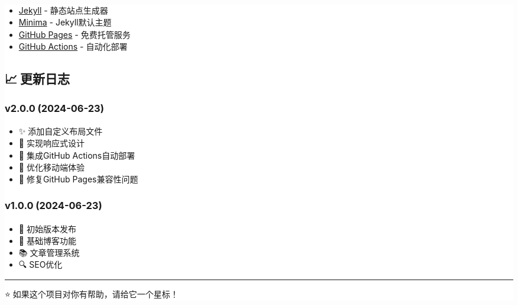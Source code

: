 - [Jekyll](https://jekyllrb.com/) - 静态站点生成器
- [Minima](https://github.com/jekyll/minima) - Jekyll默认主题
- [GitHub Pages](https://pages.github.com/) - 免费托管服务
- [GitHub Actions](https://github.com/features/actions) - 自动化部署

## 📈 更新日志

### v2.0.0 (2024-06-23)
- ✨ 添加自定义布局文件
- 🎨 实现响应式设计
- 🚀 集成GitHub Actions自动部署
- 📱 优化移动端体验
- 🔧 修复GitHub Pages兼容性问题

### v1.0.0 (2024-06-23)
- 🎉 初始版本发布
- 📝 基础博客功能
- 📚 文章管理系统
- 🔍 SEO优化

---

⭐ 如果这个项目对你有帮助，请给它一个星标！